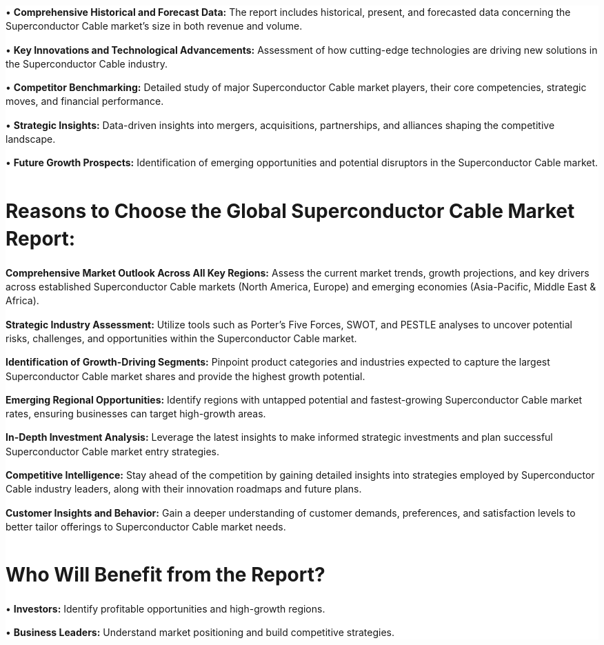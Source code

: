 • <strong>Comprehensive Historical and Forecast Data:</strong> The report includes historical, present, and forecasted data concerning the Superconductor Cable market’s size in both revenue and volume.

• <strong>Key Innovations and Technological Advancements:</strong> Assessment of how cutting-edge technologies are driving new solutions in the Superconductor Cable industry.

• <strong>Competitor Benchmarking:</strong> Detailed study of major Superconductor Cable market players, their core competencies, strategic moves, and financial performance.

• <strong>Strategic Insights:</strong> Data-driven insights into mergers, acquisitions, partnerships, and alliances shaping the competitive landscape.

• <strong>Future Growth Prospects:</strong> Identification of emerging opportunities and potential disruptors in the Superconductor Cable market.

# <strong>Reasons to Choose the Global Superconductor Cable Market Report:</strong>

<strong>Comprehensive Market Outlook Across All Key Regions:</strong>
Assess the current market trends, growth projections, and key drivers across established Superconductor Cable markets (North America, Europe) and emerging economies (Asia-Pacific, Middle East & Africa).

<strong>Strategic Industry Assessment:</strong>
Utilize tools such as Porter’s Five Forces, SWOT, and PESTLE analyses to uncover potential risks, challenges, and opportunities within the Superconductor Cable market.

<strong>Identification of Growth-Driving Segments:</strong>
Pinpoint product categories and industries expected to capture the largest Superconductor Cable market shares and provide the highest growth potential.

<strong>Emerging Regional Opportunities:</strong>
Identify regions with untapped potential and fastest-growing Superconductor Cable market rates, ensuring businesses can target high-growth areas.

<strong>In-Depth Investment Analysis:</strong>
Leverage the latest insights to make informed strategic investments and plan successful Superconductor Cable market entry strategies.

<strong>Competitive Intelligence:</strong>
Stay ahead of the competition by gaining detailed insights into strategies employed by Superconductor Cable industry leaders, along with their innovation roadmaps and future plans.

<strong>Customer Insights and Behavior:</strong>
Gain a deeper understanding of customer demands, preferences, and satisfaction levels to better tailor offerings to Superconductor Cable market needs.

# <strong>Who Will Benefit from the Report?</strong>

• <strong>Investors:</strong> Identify profitable opportunities and high-growth regions.

• <strong>Business Leaders:</strong> Understand market positioning and build competitive strategies.
